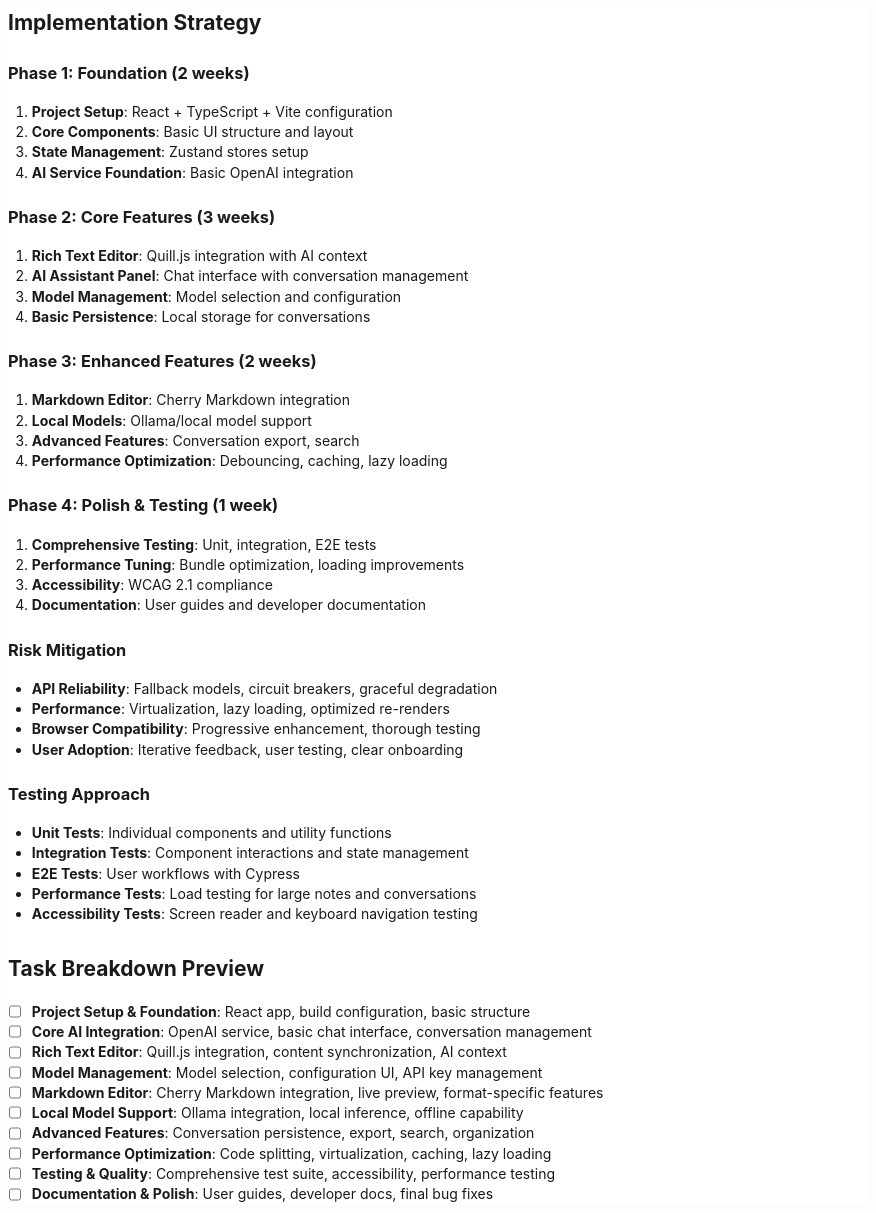 ## Implementation Strategy

### Phase 1: Foundation (2 weeks)
1. **Project Setup**: React + TypeScript + Vite configuration
2. **Core Components**: Basic UI structure and layout
3. **State Management**: Zustand stores setup
4. **AI Service Foundation**: Basic OpenAI integration

### Phase 2: Core Features (3 weeks)
1. **Rich Text Editor**: Quill.js integration with AI context
2. **AI Assistant Panel**: Chat interface with conversation management
3. **Model Management**: Model selection and configuration
4. **Basic Persistence**: Local storage for conversations

### Phase 3: Enhanced Features (2 weeks)
1. **Markdown Editor**: Cherry Markdown integration
2. **Local Models**: Ollama/local model support
3. **Advanced Features**: Conversation export, search
4. **Performance Optimization**: Debouncing, caching, lazy loading

### Phase 4: Polish & Testing (1 week)
1. **Comprehensive Testing**: Unit, integration, E2E tests
2. **Performance Tuning**: Bundle optimization, loading improvements
3. **Accessibility**: WCAG 2.1 compliance
4. **Documentation**: User guides and developer documentation

### Risk Mitigation
- **API Reliability**: Fallback models, circuit breakers, graceful degradation
- **Performance**: Virtualization, lazy loading, optimized re-renders
- **Browser Compatibility**: Progressive enhancement, thorough testing
- **User Adoption**: Iterative feedback, user testing, clear onboarding

### Testing Approach
- **Unit Tests**: Individual components and utility functions
- **Integration Tests**: Component interactions and state management
- **E2E Tests**: User workflows with Cypress
- **Performance Tests**: Load testing for large notes and conversations
- **Accessibility Tests**: Screen reader and keyboard navigation testing

## Task Breakdown Preview

- [ ] **Project Setup & Foundation**: React app, build configuration, basic structure
- [ ] **Core AI Integration**: OpenAI service, basic chat interface, conversation management
- [ ] **Rich Text Editor**: Quill.js integration, content synchronization, AI context
- [ ] **Model Management**: Model selection, configuration UI, API key management
- [ ] **Markdown Editor**: Cherry Markdown integration, live preview, format-specific features
- [ ] **Local Model Support**: Ollama integration, local inference, offline capability
- [ ] **Advanced Features**: Conversation persistence, export, search, organization
- [ ] **Performance Optimization**: Code splitting, virtualization, caching, lazy loading
- [ ] **Testing & Quality**: Comprehensive test suite, accessibility, performance testing
- [ ] **Documentation & Polish**: User guides, developer docs, final bug fixes

